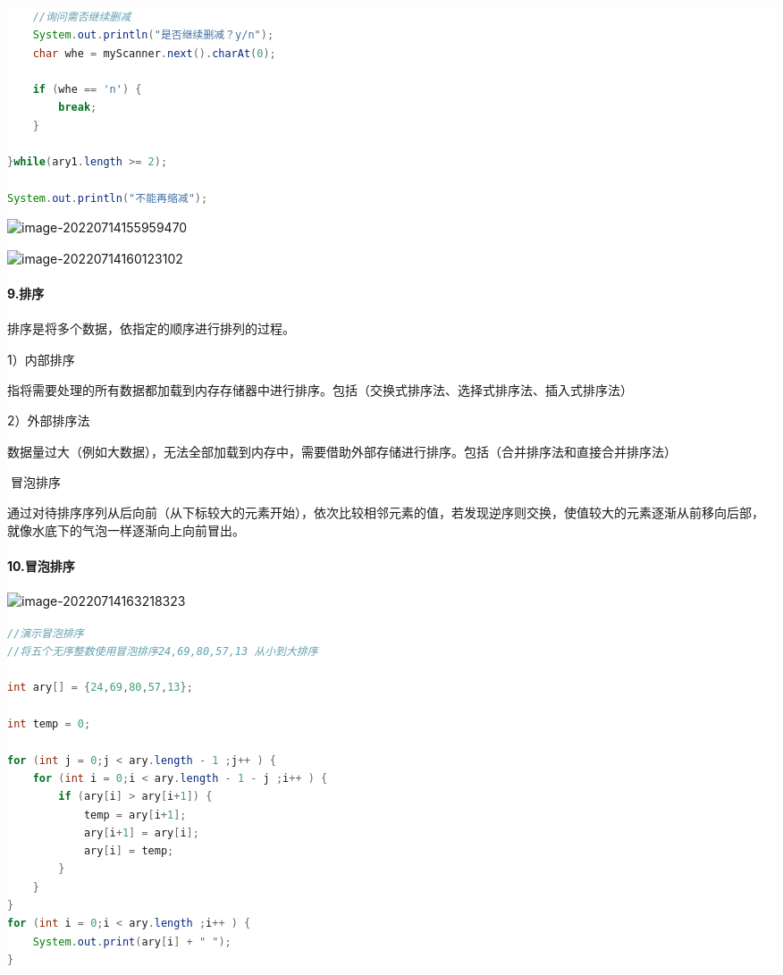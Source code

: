 ```java
    //询问需否继续删减
    System.out.println("是否继续删减？y/n");
    char whe = myScanner.next().charAt(0);

    if (whe == 'n') {
        break;
    }

}while(ary1.length >= 2);

System.out.println("不能再缩减");
```

![image-20220714155959470](https://cdn.jsdelivr.net/gh/Momo-web/Java-note/img/202302062250747.png)



![image-20220714160123102](https://cdn.jsdelivr.net/gh/Momo-web/Java-note/img/202302062250850.png)

#### 9.排序

排序是将多个数据，依指定的顺序进行排列的过程。

1）内部排序

指将需要处理的所有数据都加载到内存存储器中进行排序。包括（交换式排序法、选择式排序法、插入式排序法）

2）外部排序法

数据量过大（例如大数据），无法全部加载到内存中，需要借助外部存储进行排序。包括（合并排序法和直接合并排序法）

​	冒泡排序

通过对待排序序列从后向前（从下标较大的元素开始），依次比较相邻元素的值，若发现逆序则交换，使值较大的元素逐渐从前移向后部，就像水底下的气泡一样逐渐向上向前冒出。

#### 10.冒泡排序

![image-20220714163218323](https://cdn.jsdelivr.net/gh/Momo-web/Java-note/img/202302062250482.png)

```java
//演示冒泡排序
//将五个无序整数使用冒泡排序24,69,80,57,13 从小到大排序

int ary[] = {24,69,80,57,13};

int temp = 0;

for (int j = 0;j < ary.length - 1 ;j++ ) {
    for (int i = 0;i < ary.length - 1 - j ;i++ ) {
        if (ary[i] > ary[i+1]) {
            temp = ary[i+1];
            ary[i+1] = ary[i];
            ary[i] = temp;
        }
    }
}
for (int i = 0;i < ary.length ;i++ ) {
    System.out.print(ary[i] + " ");
}
```
